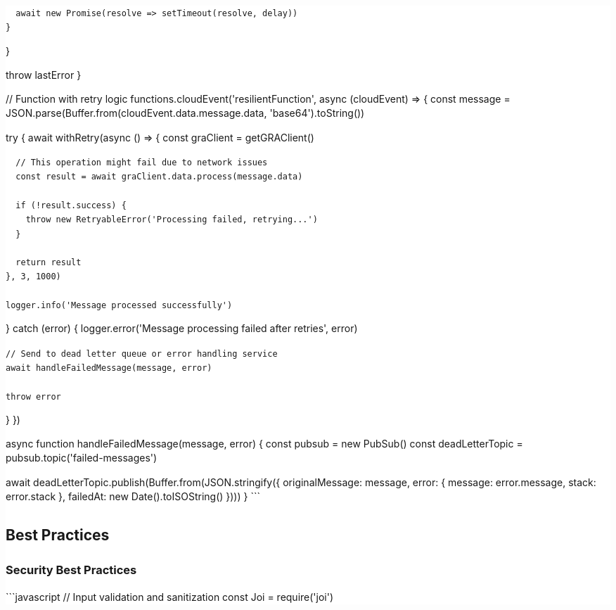       await new Promise(resolve => setTimeout(resolve, delay))
    }
  }
  
  throw lastError
}

// Function with retry logic
functions.cloudEvent('resilientFunction', async (cloudEvent) => {
  const message = JSON.parse(Buffer.from(cloudEvent.data.message.data, 'base64').toString())
  
  try {
    await withRetry(async () => {
      const graClient = getGRAClient()
      
      // This operation might fail due to network issues
      const result = await graClient.data.process(message.data)
      
      if (!result.success) {
        throw new RetryableError('Processing failed, retrying...')
      }
      
      return result
    }, 3, 1000)
    
    logger.info('Message processed successfully')
  } catch (error) {
    logger.error('Message processing failed after retries', error)
    
    // Send to dead letter queue or error handling service
    await handleFailedMessage(message, error)
    
    throw error
  }
})

async function handleFailedMessage(message, error) {
  const pubsub = new PubSub()
  const deadLetterTopic = pubsub.topic('failed-messages')
  
  await deadLetterTopic.publish(Buffer.from(JSON.stringify({
    originalMessage: message,
    error: {
      message: error.message,
      stack: error.stack
    },
    failedAt: new Date().toISOString()
  })))
}
\`\`\`

## Best Practices

### Security Best Practices

\`\`\`javascript
// Input validation and sanitization
const Joi = require('joi')
